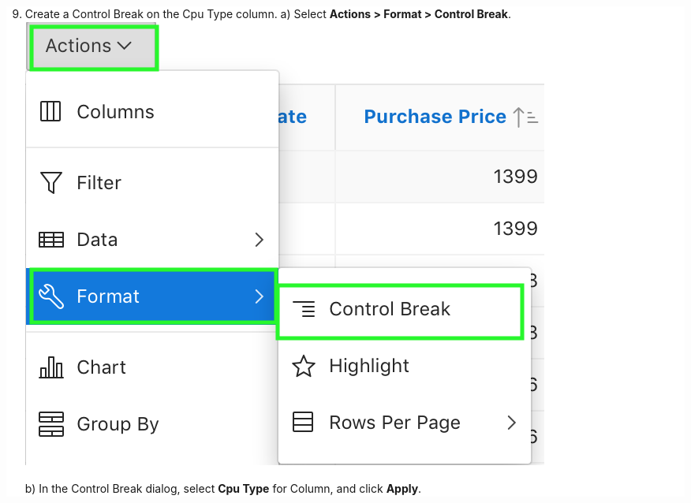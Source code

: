 9. Create a Control Break on the Cpu Type column.
    a) Select **Actions > Format > Control Break**.
    ![](images/6/1_9a.png)

    b) In the Control Break dialog, select **Cpu Type** for Column, and click **Apply**.